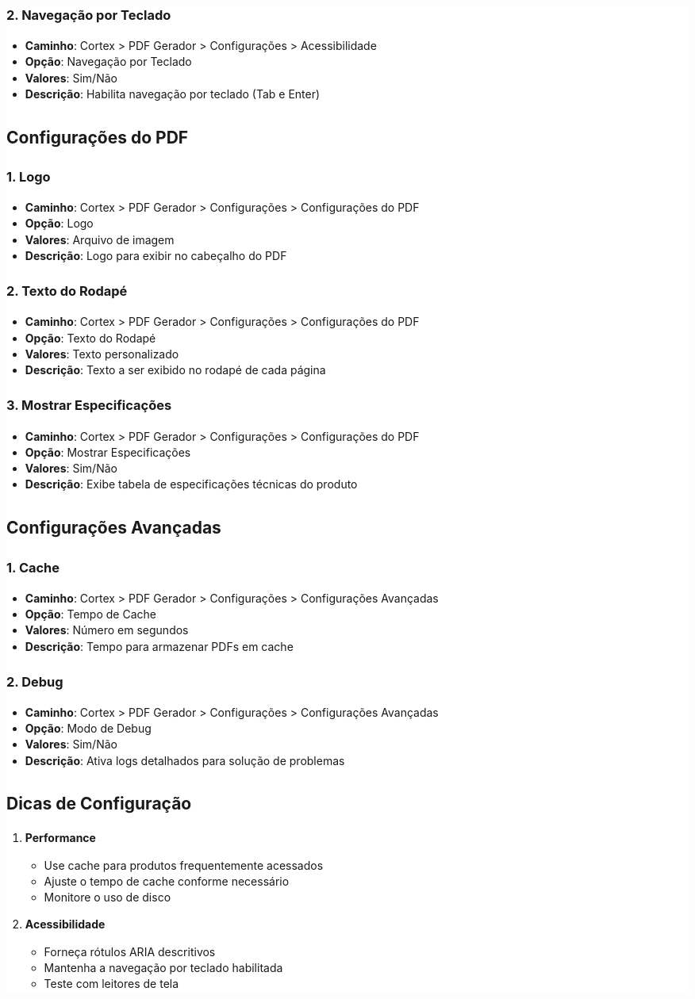 ### 2. Navegação por Teclado
- **Caminho**: Cortex > PDF Gerador > Configurações > Acessibilidade
- **Opção**: Navegação por Teclado
- **Valores**: Sim/Não
- **Descrição**: Habilita navegação por teclado (Tab e Enter)

## Configurações do PDF

### 1. Logo
- **Caminho**: Cortex > PDF Gerador > Configurações > Configurações do PDF
- **Opção**: Logo
- **Valores**: Arquivo de imagem
- **Descrição**: Logo para exibir no cabeçalho do PDF

### 2. Texto do Rodapé
- **Caminho**: Cortex > PDF Gerador > Configurações > Configurações do PDF
- **Opção**: Texto do Rodapé
- **Valores**: Texto personalizado
- **Descrição**: Texto a ser exibido no rodapé de cada página

### 3. Mostrar Especificações
- **Caminho**: Cortex > PDF Gerador > Configurações > Configurações do PDF
- **Opção**: Mostrar Especificações
- **Valores**: Sim/Não
- **Descrição**: Exibe tabela de especificações técnicas do produto

## Configurações Avançadas

### 1. Cache
- **Caminho**: Cortex > PDF Gerador > Configurações > Configurações Avançadas
- **Opção**: Tempo de Cache
- **Valores**: Número em segundos
- **Descrição**: Tempo para armazenar PDFs em cache

### 2. Debug
- **Caminho**: Cortex > PDF Gerador > Configurações > Configurações Avançadas
- **Opção**: Modo de Debug
- **Valores**: Sim/Não
- **Descrição**: Ativa logs detalhados para solução de problemas

## Dicas de Configuração

1. **Performance**
   - Use cache para produtos frequentemente acessados
   - Ajuste o tempo de cache conforme necessário
   - Monitore o uso de disco

2. **Acessibilidade**
   - Forneça rótulos ARIA descritivos
   - Mantenha a navegação por teclado habilitada
   - Teste com leitores de tela
